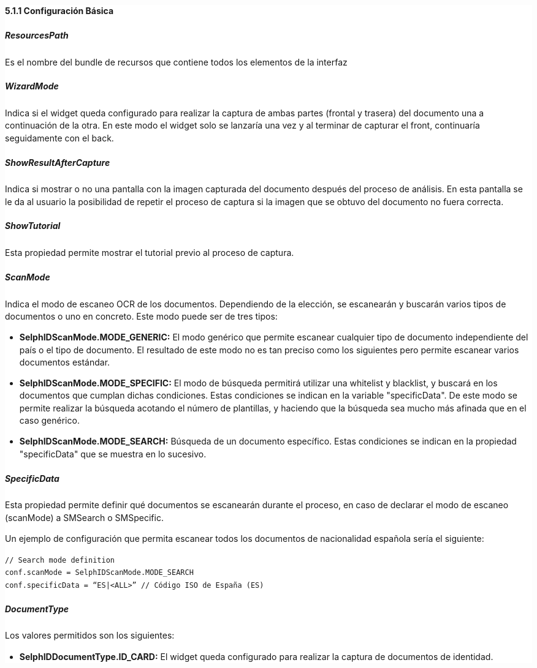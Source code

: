#### 5.1.1 Configuración Básica

##### ResourcesPath

Es el nombre del bundle de recursos que contiene todos los elementos de la interfaz

##### WizardMode

Indica si el widget queda configurado para realizar la captura de ambas partes (frontal y trasera) del documento una a continuación de la otra. En este modo el widget solo se lanzaría una vez y al terminar de capturar el front, continuaría seguidamente con el back.

##### ShowResultAfterCapture

Indica si mostrar o no una pantalla con la imagen capturada del documento después del proceso de análisis. En esta pantalla se le da al usuario la posibilidad de repetir el proceso de captura si la imagen que se obtuvo del documento no fuera correcta.

##### ShowTutorial

Esta propiedad permite mostrar el tutorial previo al proceso de captura.

##### ScanMode

Indica el modo de escaneo OCR de los documentos. Dependiendo de la elección, se escanearán y buscarán varios tipos de documentos o uno en concreto. Este modo puede ser de tres tipos:

- **SelphIDScanMode.MODE_GENERIC:** El modo genérico que permite escanear cualquier tipo de documento independiente del país o el tipo de documento. El resultado de este modo no es tan preciso como los siguientes pero permite escanear varios documentos estándar.

- **SelphIDScanMode.MODE_SPECIFIC:** El modo de búsqueda permitirá utilizar una whitelist y blacklist, y buscará en los documentos que cumplan dichas condiciones. Estas condiciones se indican en la variable "specificData". De este modo se permite realizar la búsqueda acotando el número de plantillas, y haciendo que la búsqueda sea mucho más afinada que en el caso genérico.

- **SelphIDScanMode.MODE_SEARCH:** Búsqueda de un documento específico. Estas condiciones se indican en la propiedad "specificData" que se muestra en lo sucesivo.

##### SpecificData

Esta propiedad permite definir qué documentos se escanearán durante el proceso, en caso de declarar el modo de escaneo (scanMode) a SMSearch o SMSpecific.

Un ejemplo de configuración que permita escanear todos los documentos de nacionalidad española sería el siguiente:

```
// Search mode definition
conf.scanMode = SelphIDScanMode.MODE_SEARCH
conf.specificData = “ES|<ALL>” // Código ISO de España (ES)
```

##### DocumentType

Los valores permitidos son los siguientes:

- **SelphIDDocumentType.ID_CARD:** El widget queda configurado para realizar la captura de documentos de identidad.
